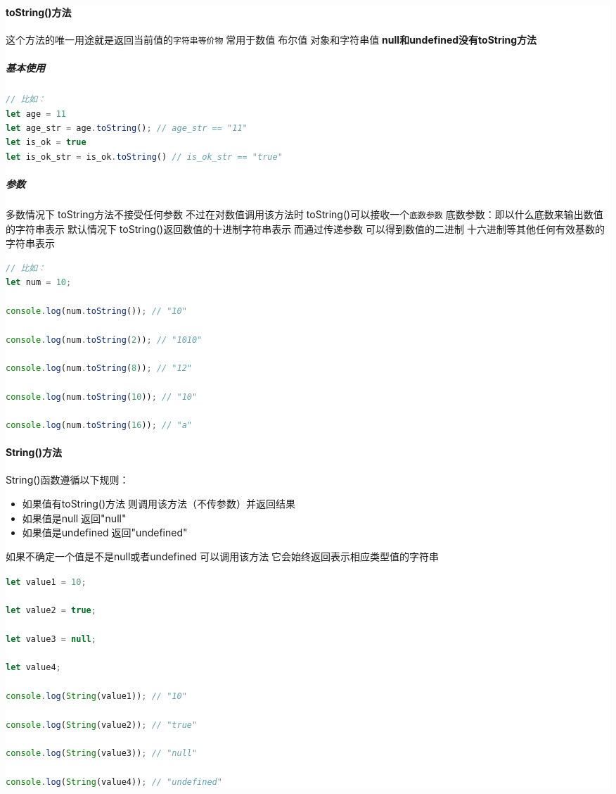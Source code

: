 #### toString()方法
这个方法的唯一用途就是返回当前值的`字符串等价物`
常用于数值 布尔值 对象和字符串值
**null和undefined没有toString方法**
##### 基本使用
```js
// 比如：
let age = 11
let age_str = age.toString(); // age_str == "11"
let is_ok = true
let is_ok_str = is_ok.toString() // is_ok_str == "true"
```

##### 参数
多数情况下 toString方法不接受任何参数 不过在对数值调用该方法时 toString()可以接收一个`底数参数`
底数参数：即以什么底数来输出数值的字符串表示
默认情况下 toString()返回数值的十进制字符串表示 而通过传递参数 可以得到数值的二进制 十六进制等其他任何有效基数的字符串表示
```js
// 比如：
let num = 10;

console.log(num.toString()); // "10"

console.log(num.toString(2)); // "1010"

console.log(num.toString(8)); // "12"

console.log(num.toString(10)); // "10"

console.log(num.toString(16)); // "a"
```

#### String()方法
String()函数遵循以下规则：
* 如果值有toString()方法 则调用该方法（不传参数）并返回结果
* 如果值是null 返回"null"
* 如果值是undefined 返回"undefined"

如果不确定一个值是不是null或者undefined 可以调用该方法 它会始终返回表示相应类型值的字符串

```js
let value1 = 10;

let value2 = true;

let value3 = null;

let value4;

console.log(String(value1)); // "10"

console.log(String(value2)); // "true"

console.log(String(value3)); // "null"

console.log(String(value4)); // "undefined"
```
